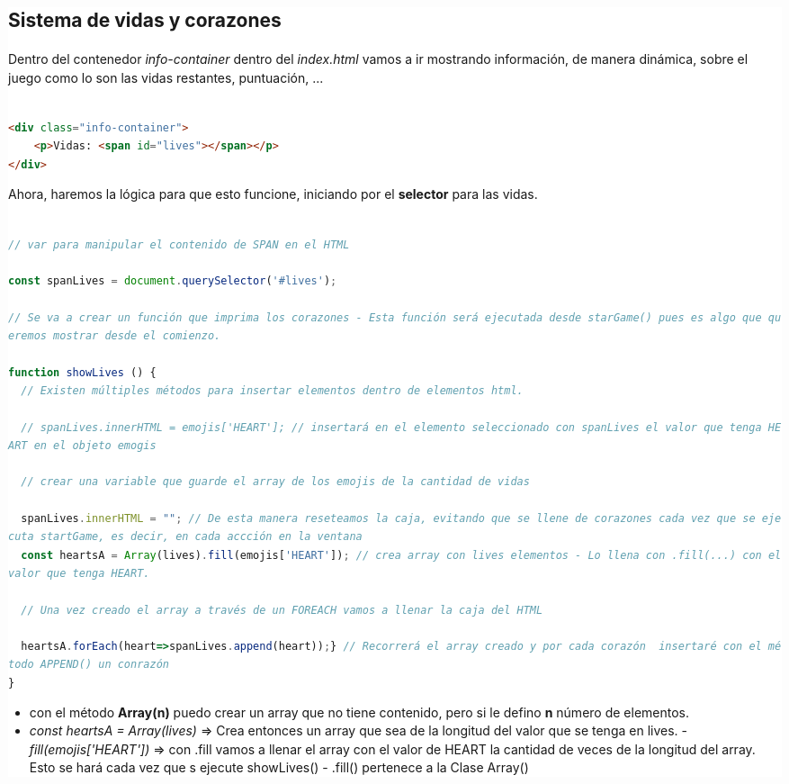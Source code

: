 ## Sistema de vidas y corazones

Dentro del contenedor *info-container* dentro del *index.html* vamos a ir mostrando información, de manera dinámica, sobre el juego como lo son las vidas restantes, puntuación, ...

```html

<div class="info-container">
    <p>Vidas: <span id="lives"></span></p>
</div>

```

Ahora, haremos la lógica para que esto funcione, iniciando por el **selector** para las vidas.

```javascript

// var para manipular el contenido de SPAN en el HTML

const spanLives = document.querySelector('#lives');

// Se va a crear un función que imprima los corazones - Esta función será ejecutada desde starGame() pues es algo que queremos mostrar desde el comienzo.

function showLives () {
  // Existen múltiples métodos para insertar elementos dentro de elementos html.

  // spanLives.innerHTML = emojis['HEART']; // insertará en el elemento seleccionado con spanLives el valor que tenga HEART en el objeto emogis

  // crear una variable que guarde el array de los emojis de la cantidad de vidas

  spanLives.innerHTML = ""; // De esta manera reseteamos la caja, evitando que se llene de corazones cada vez que se ejecuta startGame, es decir, en cada accción en la ventana
  const heartsA = Array(lives).fill(emojis['HEART']); // crea array con lives elementos - Lo llena con .fill(...) con el valor que tenga HEART.

  // Una vez creado el array a través de un FOREACH vamos a llenar la caja del HTML

  heartsA.forEach(heart=>spanLives.append(heart));} // Recorrerá el array creado y por cada corazón  insertaré con el método APPEND() un conrazón
}


```

* con el método **Array(n)** puedo crear un array que no tiene contenido, pero si le defino **n** número de elementos. 
* *const heartsA = Array(lives)* => Crea entonces un array que sea de la longitud del valor que se tenga en lives. - *fill(emojis['HEART'])* => con .fill vamos a llenar el array con el valor de HEART la cantidad de veces de la longitud del array. Esto se hará cada vez que s ejecute showLives() - .fill() pertenece a la Clase Array()
